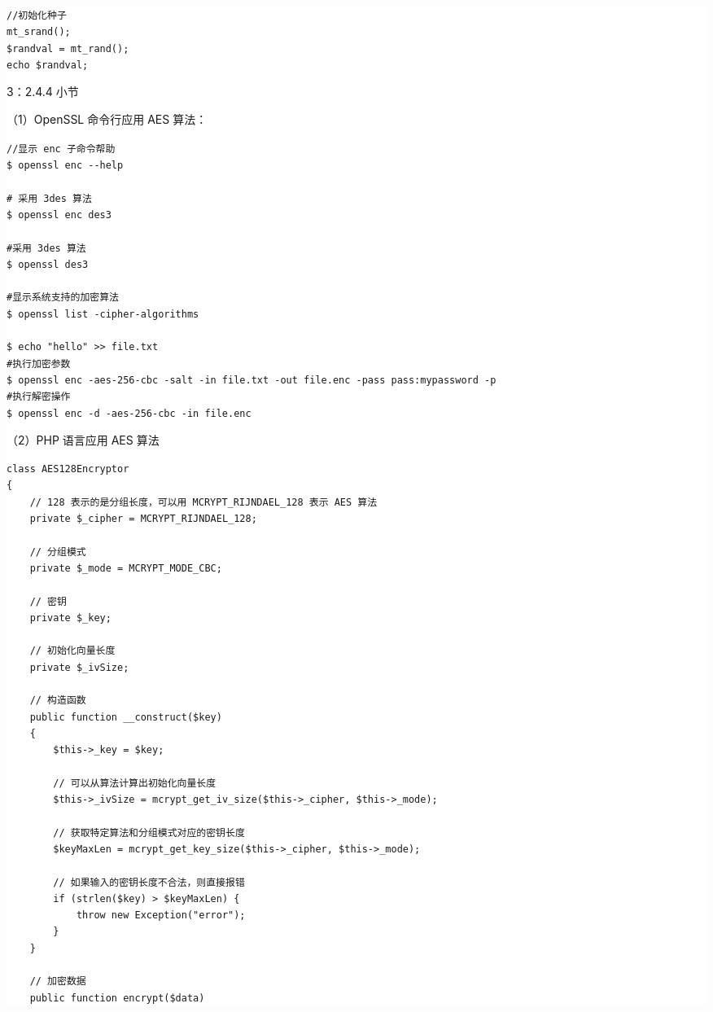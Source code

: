 ```
//初始化种子
mt_srand();
$randval = mt_rand();
echo $randval;
```

3：2.4.4 小节

（1）OpenSSL 命令行应用 AES 算法：

```
//显示 enc 子命令帮助
$ openssl enc --help

# 采用 3des 算法 
$ openssl enc des3 

#采用 3des 算法
$ openssl des3 

#显示系统支持的加密算法
$ openssl list -cipher-algorithms

$ echo "hello" >> file.txt
#执行加密参数
$ openssl enc -aes-256-cbc -salt -in file.txt -out file.enc -pass pass:mypassword -p
#执行解密操作
$ openssl enc -d -aes-256-cbc -in file.enc 
```

（2）PHP 语言应用 AES 算法 

```
class AES128Encryptor
{
    // 128 表示的是分组长度，可以用 MCRYPT_RIJNDAEL_128 表示 AES 算法 
    private $_cipher = MCRYPT_RIJNDAEL_128; 
    
    // 分组模式 
    private $_mode = MCRYPT_MODE_CBC;

    // 密钥 
    private $_key;

    // 初始化向量长度 
    private $_ivSize;

    // 构造函数
    public function __construct($key)
    {
        $this->_key = $key;

        // 可以从算法计算出初始化向量长度
        $this->_ivSize = mcrypt_get_iv_size($this->_cipher, $this->_mode);

        // 获取特定算法和分组模式对应的密钥长度 
        $keyMaxLen = mcrypt_get_key_size($this->_cipher, $this->_mode);

        // 如果输入的密钥长度不合法，则直接报错
        if (strlen($key) > $keyMaxLen) {
            throw new Exception("error");
        }
    }

    // 加密数据
    public function encrypt($data)
```